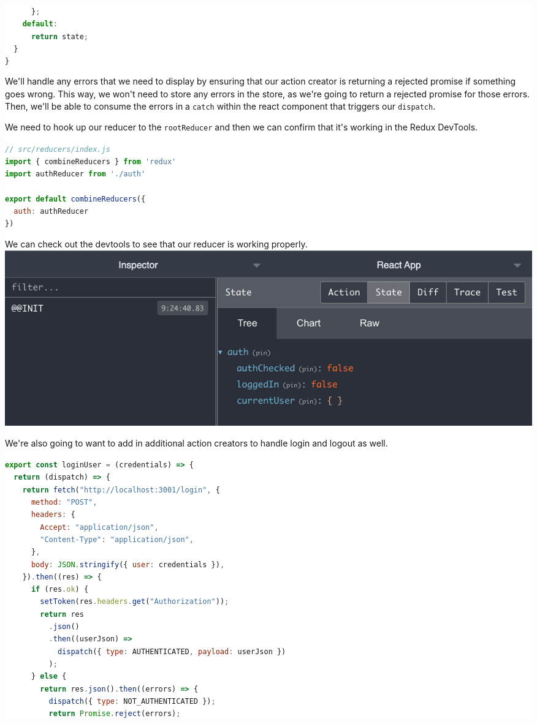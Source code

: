 ```js
      };
    default:
      return state;
  }
}
```

We'll handle any errors that we need to display by ensuring that our action creator is returning a rejected promise if something goes wrong. This way, we won't need to store any errors in the store, as we're going to return a rejected promise for those errors. Then, we'll be able to consume the errors in a `catch` within the react component that triggers our `dispatch`.

We need to hook up our reducer to the `rootReducer` and then we can confirm that it's working in the Redux DevTools.

```js
// src/reducers/index.js
import { combineReducers } from 'redux'
import authReducer from './auth'

export default combineReducers({
  auth: authReducer
})
```
We can check out the devtools to see that our reducer is working properly.
![React Redux Auth initial state](/img/react-redux-auth-initial-state-in-redux-devtools.png)

We're also going to want to add in additional action creators to handle login and logout as well. 

```js
export const loginUser = (credentials) => {
  return (dispatch) => {
    return fetch("http://localhost:3001/login", {
      method: "POST",
      headers: {
        Accept: "application/json",
        "Content-Type": "application/json",
      },
      body: JSON.stringify({ user: credentials }),
    }).then((res) => {
      if (res.ok) {
        setToken(res.headers.get("Authorization"));
        return res
          .json()
          .then((userJson) =>
            dispatch({ type: AUTHENTICATED, payload: userJson })
          );
      } else {
        return res.json().then((errors) => {
          dispatch({ type: NOT_AUTHENTICATED });
          return Promise.reject(errors);
```